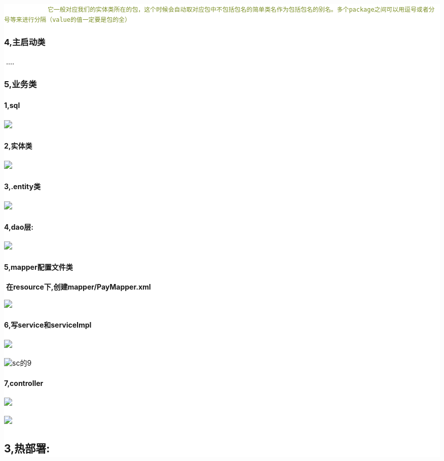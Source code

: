 ```yml
   			它一般对应我们的实体类所在的包，这个时候会自动取对应包中不包括包名的简单类名作为包括包名的别名。多个package之间可以用逗号或者分号等来进行分隔（value的值一定要是包的全）
```

### 4,主启动类    

​		....

### 5,业务类

#### 1,sql

![](..\images\SpringCloud_image\sc的4.png)

#### 	2,实体类

![](..\images\SpringCloud_image\sc的5.png)

#### 3,.entity类

![](..\images\SpringCloud_image\sc的6.png)

#### 4,dao层:

![](..\images\SpringCloud_image\sc的7.png)

#### 5,mapper配置文件类

​				**在resource下,创建mapper/PayMapper.xml**

![](..\images\SpringCloud_image\sc的8.png)

#### 6,写service和serviceImpl

![](..\images\SpringCloud_image\sc的9.png)

![sc的9](..\images\SpringCloud_image\sc的10.png)

#### 7,controller

![](..\images\SpringCloud_image\sc的11.png)

![](..\images\SpringCloud_image\sc的12.png)







## 3,热部署:
